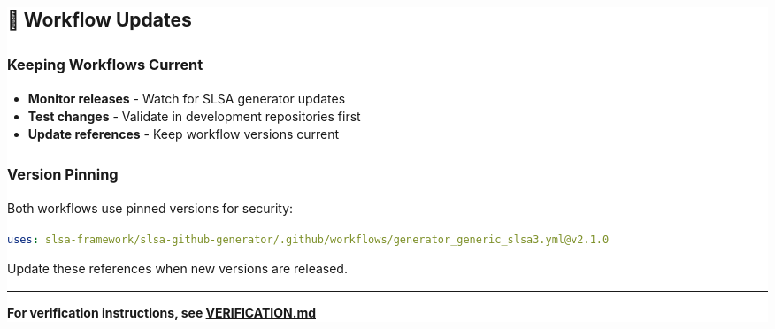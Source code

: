 ## 🔄 Workflow Updates

### **Keeping Workflows Current**
- **Monitor releases** - Watch for SLSA generator updates
- **Test changes** - Validate in development repositories first
- **Update references** - Keep workflow versions current

### **Version Pinning**
Both workflows use pinned versions for security:
```yaml
uses: slsa-framework/slsa-github-generator/.github/workflows/generator_generic_slsa3.yml@v2.1.0
```

Update these references when new versions are released.

---

**For verification instructions, see [VERIFICATION.md](VERIFICATION.md)**
